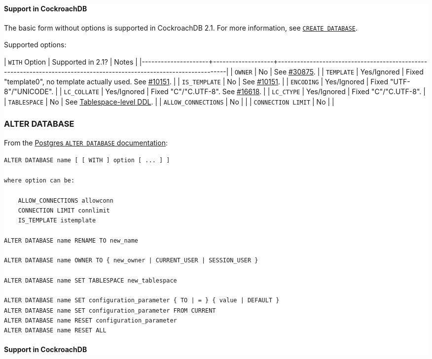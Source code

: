 #### Support in CockroachDB

The basic form without options is supported in CockroachDB 2.1.  For more information, see [`CREATE DATABASE`](create-database.html).

Supported options:

| `WITH` Option       | Supported in 2.1? | Notes                                                                                                               |
|---------------------+-------------------+---------------------------------------------------------------------------------------------------------------------|
| `OWNER`             | No                | See [#30875](https://github.com/cockroachdb/cockroach/issues/30875).                                                |
| `TEMPLATE`          | Yes/Ignored       | Fixed "template0", no template actually used.  See [#10151](https://github.com/cockroachdb/cockroach/issues/10151). |
| `IS_TEMPLATE`       | No                | See [#10151](https://github.com/cockroachdb/cockroach/issues/10151).                                                |
| `ENCODING`          | Yes/Ignored       | Fixed "UTF-8"/"UNICODE".                                                                                            |
| `LC_COLLATE`        | Yes/Ignored       | Fixed "C"/"C.UTF-8".  See [#16618](https://github.com/cockroachdb/cockroach/issues/16618).                          |
| `LC_CTYPE`          | Yes/Ignored       | Fixed "C"/"C.UTF-8".                                                                                                |
| `TABLESPACE`        | No                | See [Tablespace-level DDL](#tablespace-level-ddl).                                                                  |
| `ALLOW_CONNECTIONS` | No                |                                                                                                                     |
| `CONNECTION LIMIT`  | No                |                                                                                                                     |

### ALTER DATABASE

From the [Postgres `ALTER DATABASE` documentation](https://www.postgresql.org/docs/10/static/sql-alterdatabase.html):

~~~
ALTER DATABASE name [ [ WITH ] option [ ... ] ]

where option can be:

    ALLOW_CONNECTIONS allowconn
    CONNECTION LIMIT connlimit
    IS_TEMPLATE istemplate

ALTER DATABASE name RENAME TO new_name

ALTER DATABASE name OWNER TO { new_owner | CURRENT_USER | SESSION_USER }

ALTER DATABASE name SET TABLESPACE new_tablespace

ALTER DATABASE name SET configuration_parameter { TO | = } { value | DEFAULT }
ALTER DATABASE name SET configuration_parameter FROM CURRENT
ALTER DATABASE name RESET configuration_parameter
ALTER DATABASE name RESET ALL
~~~

#### Support in CockroachDB


[pg_alter_table]:     https://www.postgresql.org/docs/10/static/sql-altertable.html 
[pg_create_database]: https://www.postgresql.org/docs/10/static/sql-createdatabase.html
[pg_create_schema]:   https://www.postgresql.org/docs/10/static/sql-createschema.html
[pg_create_sequence]: https://www.postgresql.org/docs/10/static/sql-createsequence.html
[pg_create_table]:    https://www.postgresql.org/docs/10/static/sql-createtable.html
[pg_create_table_as]: https://www.postgresql.org/docs/10/static/sql-createtableas.html
[pg_create_view]:     https://www.postgresql.org/docs/10/static/sql-createview.html